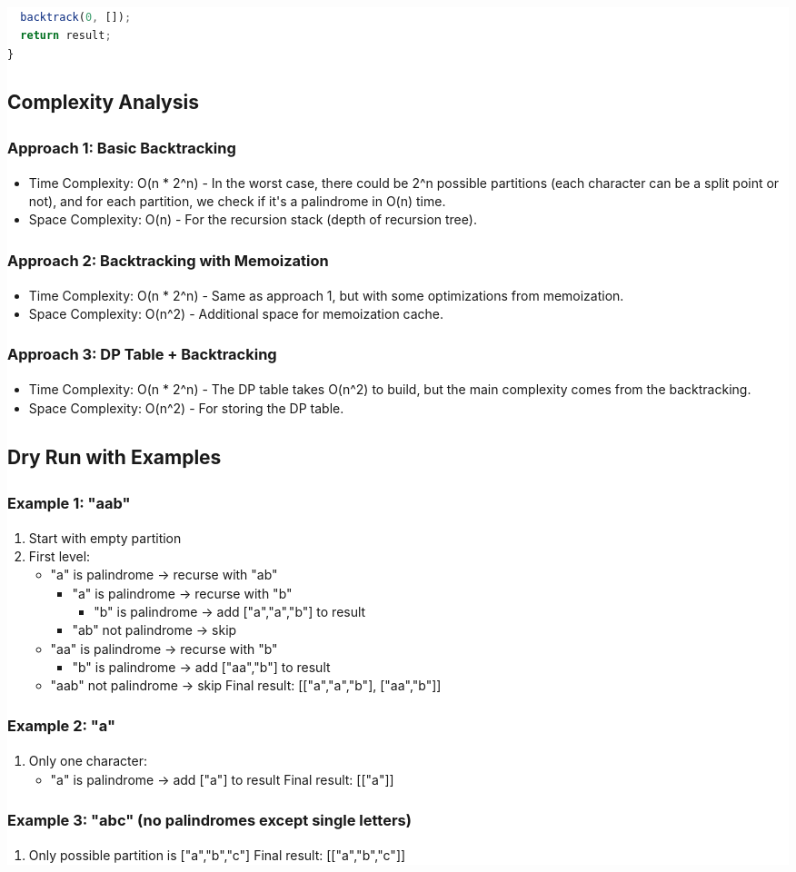 ```javascript
  backtrack(0, []);
  return result;
}
```

## Complexity Analysis

### Approach 1: Basic Backtracking

- Time Complexity: O(n \* 2^n) - In the worst case, there could be 2^n possible partitions (each character can be a split point or not), and for each partition, we check if it's a palindrome in O(n) time.
- Space Complexity: O(n) - For the recursion stack (depth of recursion tree).

### Approach 2: Backtracking with Memoization

- Time Complexity: O(n \* 2^n) - Same as approach 1, but with some optimizations from memoization.
- Space Complexity: O(n^2) - Additional space for memoization cache.

### Approach 3: DP Table + Backtracking

- Time Complexity: O(n \* 2^n) - The DP table takes O(n^2) to build, but the main complexity comes from the backtracking.
- Space Complexity: O(n^2) - For storing the DP table.

## Dry Run with Examples

### Example 1: "aab"

1. Start with empty partition
2. First level:
   - "a" is palindrome → recurse with "ab"
     - "a" is palindrome → recurse with "b"
       - "b" is palindrome → add ["a","a","b"] to result
     - "ab" not palindrome → skip
   - "aa" is palindrome → recurse with "b"
     - "b" is palindrome → add ["aa","b"] to result
   - "aab" not palindrome → skip
     Final result: [["a","a","b"], ["aa","b"]]

### Example 2: "a"

1. Only one character:
   - "a" is palindrome → add ["a"] to result
     Final result: [["a"]]

### Example 3: "abc" (no palindromes except single letters)

1. Only possible partition is ["a","b","c"]
   Final result: [["a","b","c"]]
